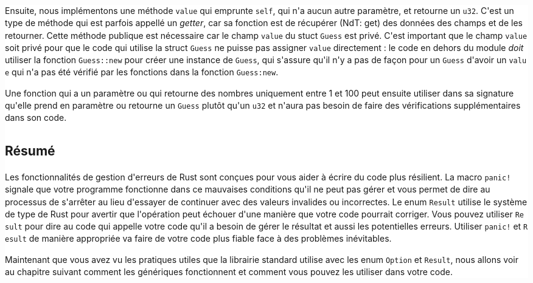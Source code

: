 Ensuite, nous implémentons une méthode `value` qui emprunte `self`, qui n'a
aucun autre paramètre, et retourne un `u32`. C'est un type de méthode qui est
parfois appellé un *getter*, car sa fonction est de récupérer (NdT: get) des
données des champs et de les retourner. Cette méthode publique est nécessaire
car le champ `value` du stuct `Guess` est privé. C'est important que le champ
`value` soit privé pour que le code qui utilise la struct `Guess` ne puisse pas
assigner `value` directement : le code en dehors du module *doit* utiliser la
fonction `Guess::new` pour créer une instance de `Guess`, qui s'assure qu'il
n'y a pas de façon pour un `Guess` d'avoir un `value` qui n'a pas été vérifié
par les fonctions dans la fonction `Guess:new`.

Une fonction qui a un paramètre ou qui retourne des nombres uniquement entre 1
et 100 peut ensuite utiliser dans sa signature qu'elle prend en paramètre ou
retourne un `Guess` plutôt qu'un `u32` et n'aura pas besoin de faire des
vérifications supplémentaires dans son code.

## Résumé

Les fonctionnalités de gestion d'erreurs de Rust sont conçues pour vous aider à
écrire du code plus résilient. La macro `panic!` signale que votre programme
fonctionne dans ce mauvaises conditions qu'il ne peut pas gérer et vous permet
de dire au processus de s'arrêter au lieu d'essayer de continuer avec des
valeurs invalides ou incorrectes. Le enum `Result` utilise le système de type
de Rust pour avertir que l'opération peut échouer d'une manière que votre code
pourrait corriger. Vous pouvez utiliser `Result` pour dire au code qui appelle
votre code qu'il a besoin de gérer le résultat et aussi les potentielles
erreurs. Utiliser `panic!` et `Result` de manière appropriée va faire de votre
code plus fiable face à des problèmes inévitables.

Maintenant que vous avez vu les pratiques utiles que la librairie standard
utilise avec les enum `Option` et `Result`, nous allons voir au chapitre
suivant comment les génériques fonctionnent et comment vous pouvez les utiliser
dans votre code.
